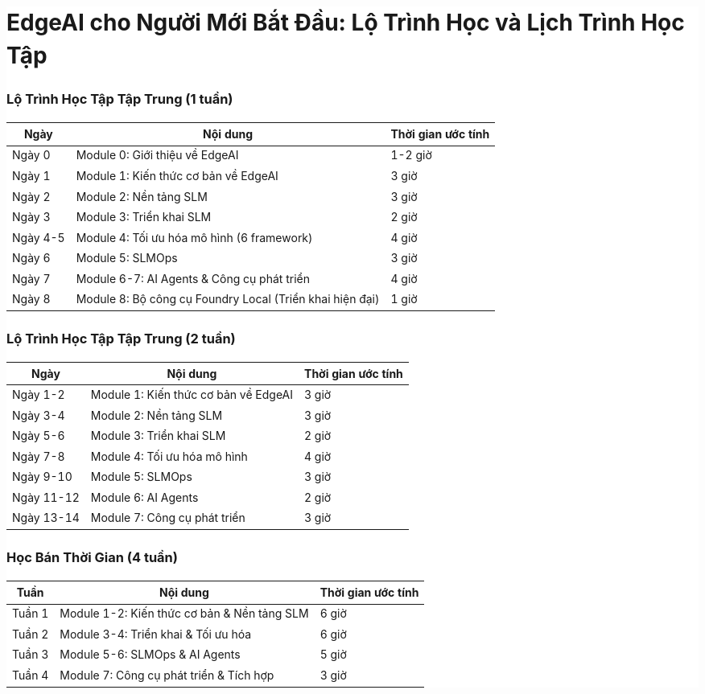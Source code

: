 
# EdgeAI cho Người Mới Bắt Đầu: Lộ Trình Học và Lịch Trình Học Tập

### Lộ Trình Học Tập Tập Trung (1 tuần)

| Ngày | Nội dung | Thời gian ước tính |
|------|----------|--------------------|
| Ngày 0 | Module 0: Giới thiệu về EdgeAI | 1-2 giờ |
| Ngày 1 | Module 1: Kiến thức cơ bản về EdgeAI | 3 giờ |
| Ngày 2 | Module 2: Nền tảng SLM | 3 giờ |
| Ngày 3 | Module 3: Triển khai SLM | 2 giờ |
| Ngày 4-5 | Module 4: Tối ưu hóa mô hình (6 framework) | 4 giờ |
| Ngày 6 | Module 5: SLMOps | 3 giờ |
| Ngày 7 | Module 6-7: AI Agents & Công cụ phát triển | 4 giờ |
| Ngày 8 | Module 8: Bộ công cụ Foundry Local (Triển khai hiện đại) | 1 giờ |

### Lộ Trình Học Tập Tập Trung (2 tuần)

| Ngày | Nội dung | Thời gian ước tính |
|------|----------|--------------------|
| Ngày 1-2 | Module 1: Kiến thức cơ bản về EdgeAI | 3 giờ |
| Ngày 3-4 | Module 2: Nền tảng SLM | 3 giờ |
| Ngày 5-6 | Module 3: Triển khai SLM | 2 giờ |
| Ngày 7-8 | Module 4: Tối ưu hóa mô hình | 4 giờ |
| Ngày 9-10 | Module 5: SLMOps | 3 giờ |
| Ngày 11-12 | Module 6: AI Agents | 2 giờ |
| Ngày 13-14 | Module 7: Công cụ phát triển | 3 giờ |

### Học Bán Thời Gian (4 tuần)

| Tuần | Nội dung | Thời gian ước tính |
|------|----------|--------------------|
| Tuần 1 | Module 1-2: Kiến thức cơ bản & Nền tảng SLM | 6 giờ |
| Tuần 2 | Module 3-4: Triển khai & Tối ưu hóa | 6 giờ |
| Tuần 3 | Module 5-6: SLMOps & AI Agents | 5 giờ |
| Tuần 4 | Module 7: Công cụ phát triển & Tích hợp | 3 giờ |
